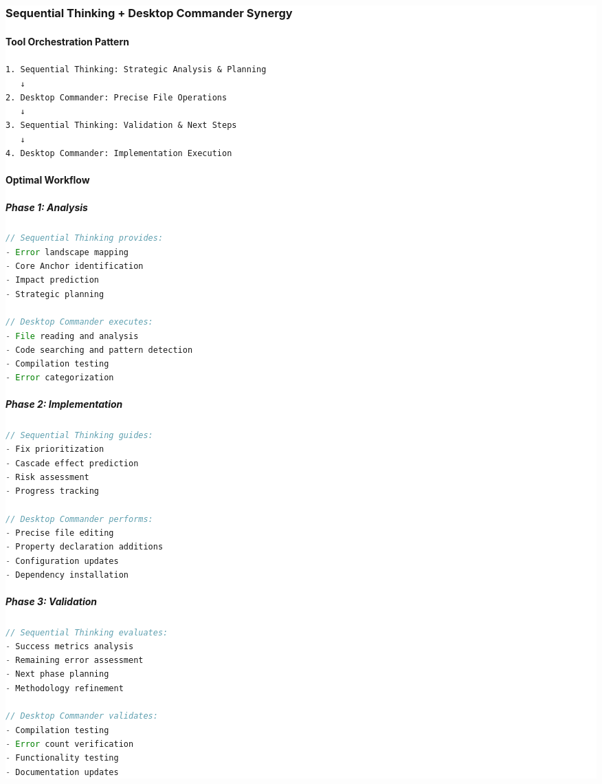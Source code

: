 ### **Sequential Thinking + Desktop Commander Synergy**

#### **Tool Orchestration Pattern**
```
1. Sequential Thinking: Strategic Analysis & Planning
   ↓
2. Desktop Commander: Precise File Operations
   ↓  
3. Sequential Thinking: Validation & Next Steps
   ↓
4. Desktop Commander: Implementation Execution
```

#### **Optimal Workflow**

##### **Phase 1: Analysis**
```typescript
// Sequential Thinking provides:
- Error landscape mapping
- Core Anchor identification  
- Impact prediction
- Strategic planning

// Desktop Commander executes:
- File reading and analysis
- Code searching and pattern detection
- Compilation testing
- Error categorization
```

##### **Phase 2: Implementation**
```typescript
// Sequential Thinking guides:
- Fix prioritization
- Cascade effect prediction
- Risk assessment
- Progress tracking

// Desktop Commander performs:
- Precise file editing
- Property declaration additions
- Configuration updates
- Dependency installation
```

##### **Phase 3: Validation**
```typescript
// Sequential Thinking evaluates:
- Success metrics analysis
- Remaining error assessment
- Next phase planning
- Methodology refinement

// Desktop Commander validates:
- Compilation testing
- Error count verification
- Functionality testing
- Documentation updates
```
